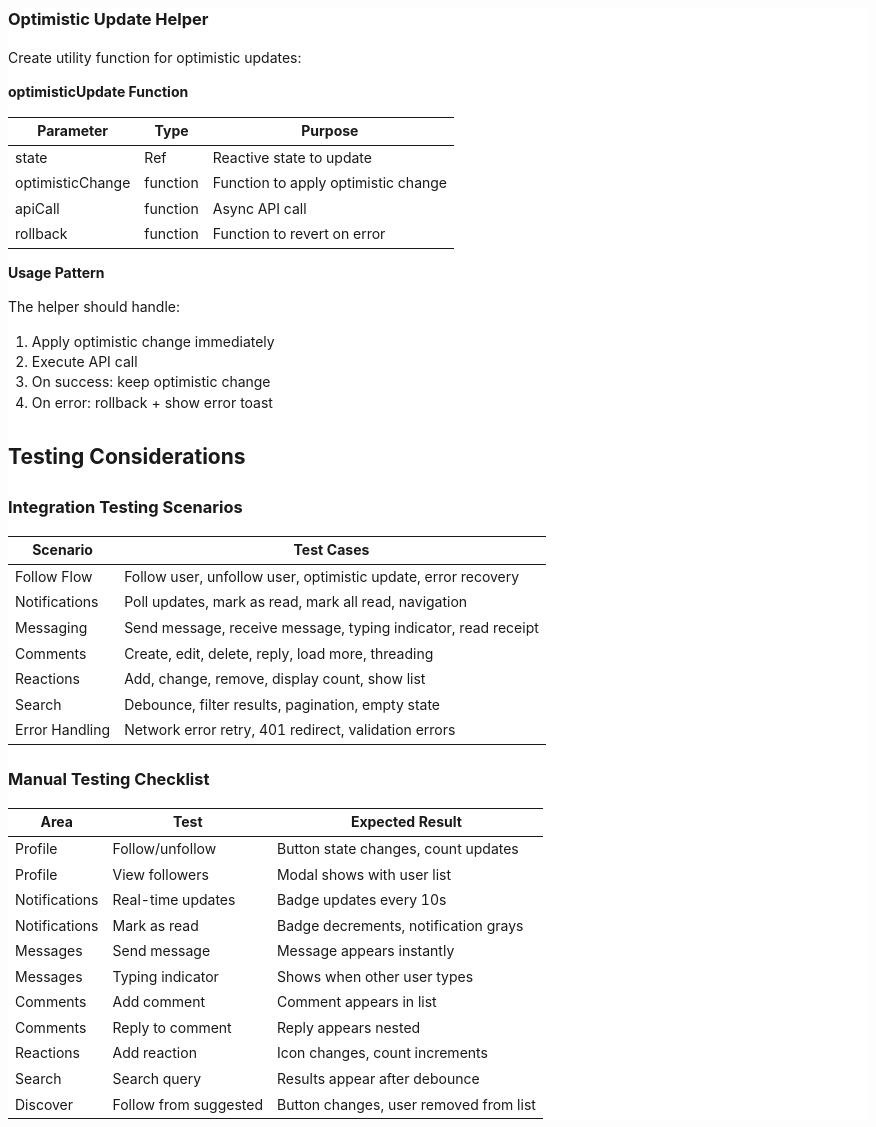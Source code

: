 ### Optimistic Update Helper

Create utility function for optimistic updates:

**optimisticUpdate Function**

| Parameter | Type | Purpose |
|-----------|------|---------|
| state | Ref | Reactive state to update |
| optimisticChange | function | Function to apply optimistic change |
| apiCall | function | Async API call |
| rollback | function | Function to revert on error |

**Usage Pattern**

The helper should handle:
1. Apply optimistic change immediately
2. Execute API call
3. On success: keep optimistic change
4. On error: rollback + show error toast

## Testing Considerations

### Integration Testing Scenarios

| Scenario | Test Cases |
|----------|------------|
| Follow Flow | Follow user, unfollow user, optimistic update, error recovery |
| Notifications | Poll updates, mark as read, mark all read, navigation |
| Messaging | Send message, receive message, typing indicator, read receipt |
| Comments | Create, edit, delete, reply, load more, threading |
| Reactions | Add, change, remove, display count, show list |
| Search | Debounce, filter results, pagination, empty state |
| Error Handling | Network error retry, 401 redirect, validation errors |

### Manual Testing Checklist

| Area | Test | Expected Result |
|------|------|-----------------|
| Profile | Follow/unfollow | Button state changes, count updates |
| Profile | View followers | Modal shows with user list |
| Notifications | Real-time updates | Badge updates every 10s |
| Notifications | Mark as read | Badge decrements, notification grays |
| Messages | Send message | Message appears instantly |
| Messages | Typing indicator | Shows when other user types |
| Comments | Add comment | Comment appears in list |
| Comments | Reply to comment | Reply appears nested |
| Reactions | Add reaction | Icon changes, count increments |
| Search | Search query | Results appear after debounce |
| Discover | Follow from suggested | Button changes, user removed from list |